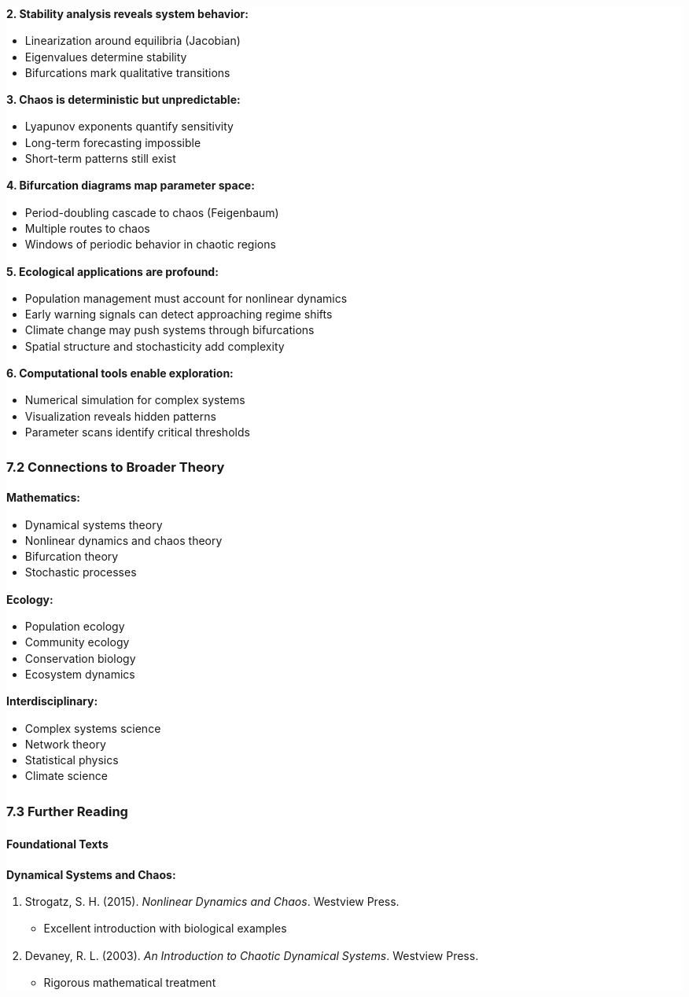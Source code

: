 **2. Stability analysis reveals system behavior:**
- Linearization around equilibria (Jacobian)
- Eigenvalues determine stability
- Bifurcations mark qualitative transitions

**3. Chaos is deterministic but unpredictable:**
- Lyapunov exponents quantify sensitivity
- Long-term forecasting impossible
- Short-term patterns still exist

**4. Bifurcation diagrams map parameter space:**
- Period-doubling cascade to chaos (Feigenbaum)
- Multiple routes to chaos
- Windows of periodic behavior in chaotic regions

**5. Ecological applications are profound:**
- Population management must account for nonlinear dynamics
- Early warning signals can detect approaching regime shifts
- Climate change may push systems through bifurcations
- Spatial structure and stochasticity add complexity

**6. Computational tools enable exploration:**
- Numerical simulation for complex systems
- Visualization reveals hidden patterns
- Parameter scans identify critical thresholds

### 7.2 Connections to Broader Theory

**Mathematics:**
- Dynamical systems theory
- Nonlinear dynamics and chaos theory
- Bifurcation theory
- Stochastic processes

**Ecology:**
- Population ecology
- Community ecology
- Conservation biology
- Ecosystem dynamics

**Interdisciplinary:**
- Complex systems science
- Network theory
- Statistical physics
- Climate science

### 7.3 Further Reading

#### Foundational Texts

**Dynamical Systems and Chaos:**
1. Strogatz, S. H. (2015). *Nonlinear Dynamics and Chaos*. Westview Press.
   - Excellent introduction with biological examples

2. Devaney, R. L. (2003). *An Introduction to Chaotic Dynamical Systems*. Westview Press.
   - Rigorous mathematical treatment
